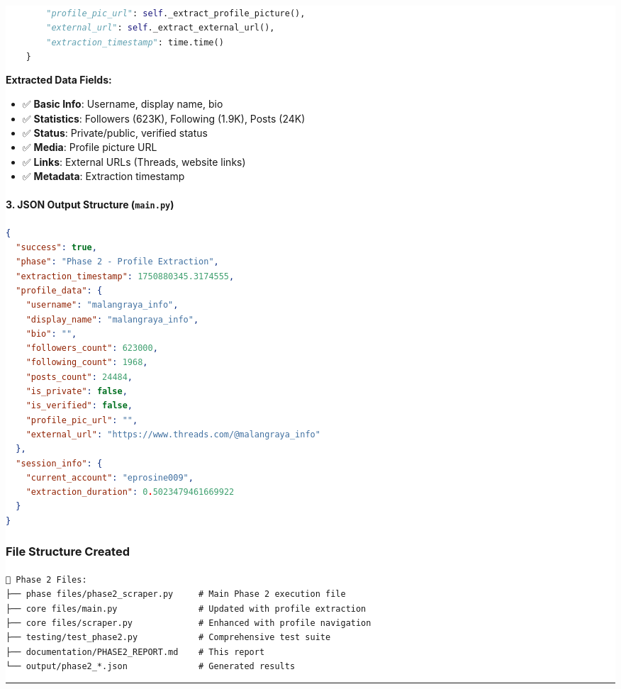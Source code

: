 ```python
        "profile_pic_url": self._extract_profile_picture(),
        "external_url": self._extract_external_url(),
        "extraction_timestamp": time.time()
    }
```

**Extracted Data Fields:**
- ✅ **Basic Info**: Username, display name, bio
- ✅ **Statistics**: Followers (623K), Following (1.9K), Posts (24K)
- ✅ **Status**: Private/public, verified status
- ✅ **Media**: Profile picture URL
- ✅ **Links**: External URLs (Threads, website links)
- ✅ **Metadata**: Extraction timestamp

#### 3. **JSON Output Structure (`main.py`)**
```json
{
  "success": true,
  "phase": "Phase 2 - Profile Extraction",
  "extraction_timestamp": 1750880345.3174555,
  "profile_data": {
    "username": "malangraya_info",
    "display_name": "malangraya_info",
    "bio": "",
    "followers_count": 623000,
    "following_count": 1968,
    "posts_count": 24484,
    "is_private": false,
    "is_verified": false,
    "profile_pic_url": "",
    "external_url": "https://www.threads.com/@malangraya_info"
  },
  "session_info": {
    "current_account": "eprosine009",
    "extraction_duration": 0.5023479461669922
  }
}
```

### File Structure Created

```
📁 Phase 2 Files:
├── phase files/phase2_scraper.py     # Main Phase 2 execution file
├── core files/main.py                # Updated with profile extraction
├── core files/scraper.py             # Enhanced with profile navigation
├── testing/test_phase2.py            # Comprehensive test suite
├── documentation/PHASE2_REPORT.md    # This report
└── output/phase2_*.json              # Generated results
```

---
